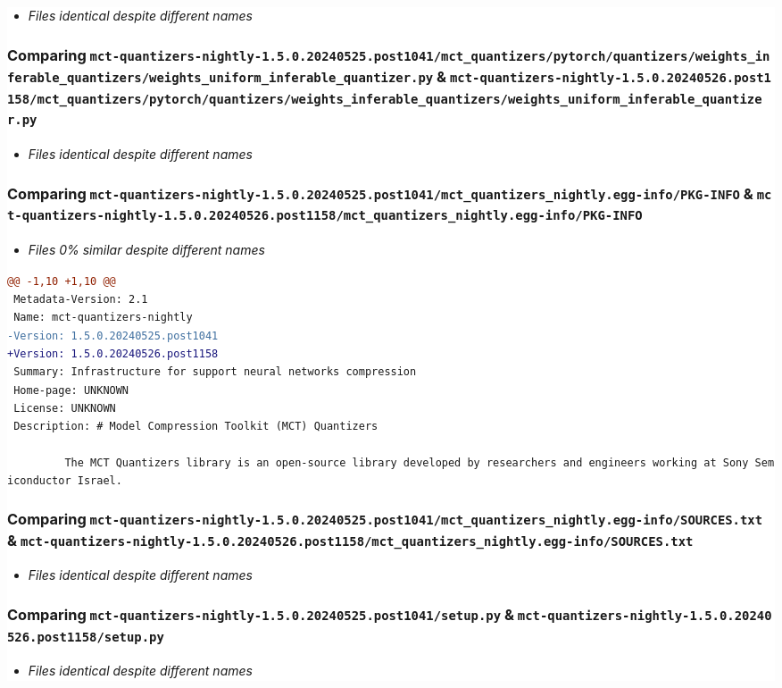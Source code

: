  * *Files identical despite different names*

### Comparing `mct-quantizers-nightly-1.5.0.20240525.post1041/mct_quantizers/pytorch/quantizers/weights_inferable_quantizers/weights_uniform_inferable_quantizer.py` & `mct-quantizers-nightly-1.5.0.20240526.post1158/mct_quantizers/pytorch/quantizers/weights_inferable_quantizers/weights_uniform_inferable_quantizer.py`

 * *Files identical despite different names*

### Comparing `mct-quantizers-nightly-1.5.0.20240525.post1041/mct_quantizers_nightly.egg-info/PKG-INFO` & `mct-quantizers-nightly-1.5.0.20240526.post1158/mct_quantizers_nightly.egg-info/PKG-INFO`

 * *Files 0% similar despite different names*

```diff
@@ -1,10 +1,10 @@
 Metadata-Version: 2.1
 Name: mct-quantizers-nightly
-Version: 1.5.0.20240525.post1041
+Version: 1.5.0.20240526.post1158
 Summary: Infrastructure for support neural networks compression
 Home-page: UNKNOWN
 License: UNKNOWN
 Description: # Model Compression Toolkit (MCT) Quantizers
         
         The MCT Quantizers library is an open-source library developed by researchers and engineers working at Sony Semiconductor Israel.
```

### Comparing `mct-quantizers-nightly-1.5.0.20240525.post1041/mct_quantizers_nightly.egg-info/SOURCES.txt` & `mct-quantizers-nightly-1.5.0.20240526.post1158/mct_quantizers_nightly.egg-info/SOURCES.txt`

 * *Files identical despite different names*

### Comparing `mct-quantizers-nightly-1.5.0.20240525.post1041/setup.py` & `mct-quantizers-nightly-1.5.0.20240526.post1158/setup.py`

 * *Files identical despite different names*

